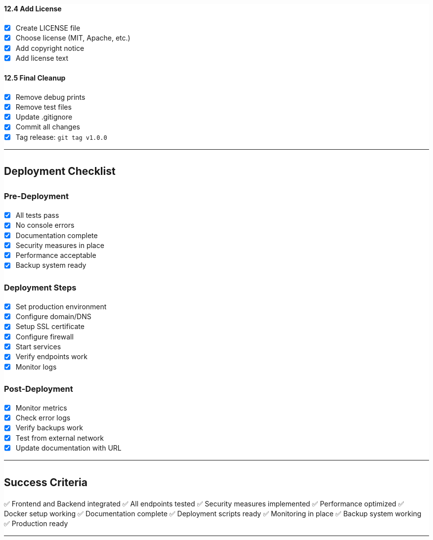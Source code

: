 #### 12.4 Add License
- [x] Create LICENSE file
- [x] Choose license (MIT, Apache, etc.)
- [x] Add copyright notice
- [x] Add license text

#### 12.5 Final Cleanup
- [x] Remove debug prints
- [x] Remove test files
- [x] Update .gitignore
- [x] Commit all changes
- [x] Tag release: `git tag v1.0.0`

---

## Deployment Checklist

### Pre-Deployment
- [x] All tests pass
- [x] No console errors
- [x] Documentation complete
- [x] Security measures in place
- [x] Performance acceptable
- [x] Backup system ready

### Deployment Steps
- [x] Set production environment
- [x] Configure domain/DNS
- [x] Setup SSL certificate
- [x] Configure firewall
- [x] Start services
- [x] Verify endpoints work
- [x] Monitor logs

### Post-Deployment
- [x] Monitor metrics
- [x] Check error logs
- [x] Verify backups work
- [x] Test from external network
- [x] Update documentation with URL

---

## Success Criteria

✅ Frontend and Backend integrated
✅ All endpoints tested
✅ Security measures implemented
✅ Performance optimized
✅ Docker setup working
✅ Documentation complete
✅ Deployment scripts ready
✅ Monitoring in place
✅ Backup system working
✅ Production ready

---